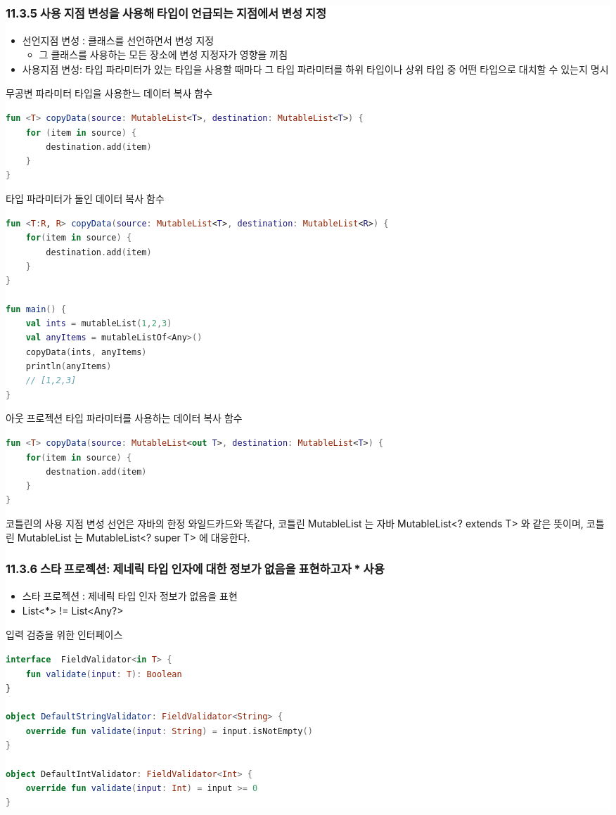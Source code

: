 ### 11.3.5 사용 지점 변성을 사용해 타입이 언급되는 지점에서 변성 지정
- 선언지점 변성 : 클래스를 선언하면서 변성 지정
  - 그 클래스를 사용하는 모든 장소에 변성 지정자가 영향을 끼침
- 사용지점 변성: 타입 파라미터가 있는 타입을 사용할 때마다 그 타입 파라미터를 하위 타입이나 상위 타입 중 어떤 타입으로 대치할 수 있는지 명시

무공변 파라미터 타입을 사용한느 데이터 복사 함수
```kotlin
fun <T> copyData(source: MutableList<T>, destination: MutableList<T>) {
    for (item in source) {
        destination.add(item)
    }
}
```

타입 파라미터가 둘인 데이터 복사 함수
```kotlin
fun <T:R, R> copyData(source: MutableList<T>, destination: MutableList<R>) {
    for(item in source) {
        destination.add(item)
    }
}

fun main() {
    val ints = mutableList(1,2,3)
    val anyItems = mutableListOf<Any>()
    copyData(ints, anyItems)
    println(anyItems)
    // [1,2,3]
}
```

아웃 프로젝션 타입 파라미터를 사용하는 데이터 복사 함수
```kotlin
fun <T> copyData(source: MutableList<out T>, destination: MutableList<T>) {
    for(item in source) {
        destnation.add(item)
    }
}
```

코틀린의 사용 지점 변성 선언은 자바의 한정 와일드카드와 똑같다, 코틀린 MutableList<out T> 는 자바 MutableList<? extends T> 와 같은 뜻이며, 
코틀린 MutableList<in T> 는 MutableList<? super T> 에 대응한다.

### 11.3.6 스타 프로젝션: 제네릭 타입 인자에 대한 정보가 없음을 표현하고자 * 사용
- 스타 프로젝션 : 제네릭 타입 인자 정보가 없음을 표현
- List<*> != List<Any?>

입력 검증을 위한 인터페이스
```kotlin
interface  FieldValidator<in T> {
    fun validate(input: T): Boolean
}

object DefaultStringValidator: FieldValidator<String> {
    override fun validate(input: String) = input.isNotEmpty()
}

object DefaultIntValidator: FieldValidator<Int> {
    override fun validate(input: Int) = input >= 0
}
```
